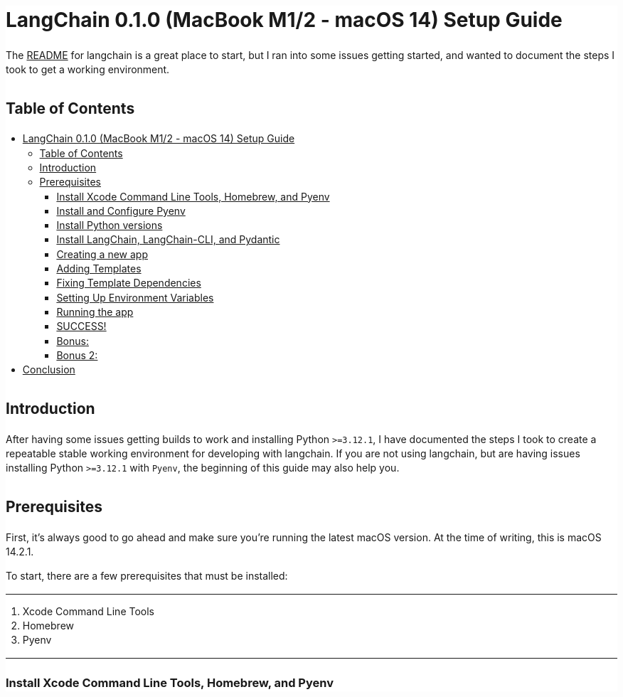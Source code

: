 # LangChain 0.1.0 (MacBook M1/2 - macOS 14) Setup Guide

The [README](../README.md) for langchain is a great place to start, but I ran into some issues getting started, and wanted to document the steps I took to get a working environment.

## Table of Contents

- [LangChain 0.1.0 (MacBook M1/2 - macOS 14) Setup Guide](#langchain-010-macbook-m12---macos-14-setup-guide)
  - [Table of Contents](#table-of-contents)
  - [Introduction](#introduction)
  - [Prerequisites](#prerequisites)
    - [Install Xcode Command Line Tools, Homebrew, and Pyenv](#install-xcode-command-line-tools-homebrew-and-pyenv)
    - [Install and Configure Pyenv](#install-and-configure-pyenv)
    - [Install Python versions](#install-python-versions)
    - [Install LangChain, LangChain-CLI, and Pydantic](#install-langchain-langchain-cli-and-pydantic)
    - [Creating a new app](#creating-a-new-app)
    - [Adding Templates](#adding-templates)
    - [Fixing Template Dependencies](#fixing-template-dependencies)
    - [Setting Up Environment Variables](#setting-up-environment-variables)
    - [Running the app](#running-the-app)
    - [SUCCESS!](#success)
    - [Bonus:](#bonus)
    - [Bonus 2:](#bonus-2)
- [Conclusion](#conclusion)

## Introduction

After having some issues getting builds to work and installing Python `>=3.12.1`, I have documented the steps I took to create a repeatable stable working environment for developing with langchain. If you are not using langchain, but are having issues installing Python `>=3.12.1` with `Pyenv`, the beginning of this guide may also help you.

## Prerequisites

First, it’s always good to go ahead and make sure you’re running the latest macOS version. At the time of writing, this is macOS 14.2.1.

To start, there are a few prerequisites that must be installed:

---

1. Xcode Command Line Tools
2. Homebrew
3. Pyenv

---

### Install Xcode Command Line Tools, Homebrew, and Pyenv
